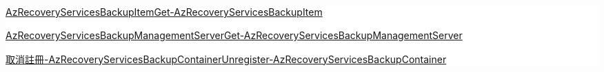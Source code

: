 [<span data-ttu-id="da89a-153">AzRecoveryServicesBackupItem</span><span class="sxs-lookup"><span data-stu-id="da89a-153">Get-AzRecoveryServicesBackupItem</span></span>](./Get-AzRecoveryServicesBackupItem.md)

[<span data-ttu-id="da89a-154">AzRecoveryServicesBackupManagementServer</span><span class="sxs-lookup"><span data-stu-id="da89a-154">Get-AzRecoveryServicesBackupManagementServer</span></span>](./Get-AzRecoveryServicesBackupManagementServer.md)

[<span data-ttu-id="da89a-155">取消註冊-AzRecoveryServicesBackupContainer</span><span class="sxs-lookup"><span data-stu-id="da89a-155">Unregister-AzRecoveryServicesBackupContainer</span></span>](./Unregister-AzRecoveryServicesBackupContainer.md)

